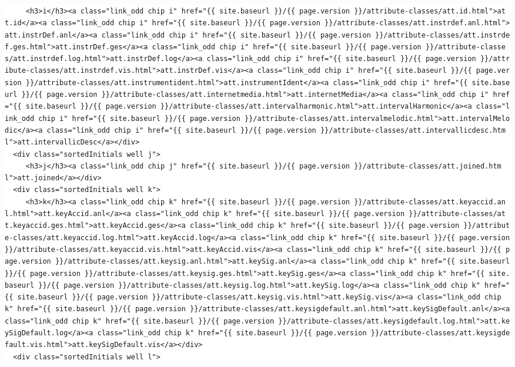          <h3>i</h3><a class="link_odd chip i" href="{{ site.baseurl }}/{{ page.version }}/attribute-classes/att.id.html">att.id</a><a class="link_odd chip i" href="{{ site.baseurl }}/{{ page.version }}/attribute-classes/att.instrdef.anl.html">att.instrDef.anl</a><a class="link_odd chip i" href="{{ site.baseurl }}/{{ page.version }}/attribute-classes/att.instrdef.ges.html">att.instrDef.ges</a><a class="link_odd chip i" href="{{ site.baseurl }}/{{ page.version }}/attribute-classes/att.instrdef.log.html">att.instrDef.log</a><a class="link_odd chip i" href="{{ site.baseurl }}/{{ page.version }}/attribute-classes/att.instrdef.vis.html">att.instrDef.vis</a><a class="link_odd chip i" href="{{ site.baseurl }}/{{ page.version }}/attribute-classes/att.instrumentident.html">att.instrumentIdent</a><a class="link_odd chip i" href="{{ site.baseurl }}/{{ page.version }}/attribute-classes/att.internetmedia.html">att.internetMedia</a><a class="link_odd chip i" href="{{ site.baseurl }}/{{ page.version }}/attribute-classes/att.intervalharmonic.html">att.intervalHarmonic</a><a class="link_odd chip i" href="{{ site.baseurl }}/{{ page.version }}/attribute-classes/att.intervalmelodic.html">att.intervalMelodic</a><a class="link_odd chip i" href="{{ site.baseurl }}/{{ page.version }}/attribute-classes/att.intervallicdesc.html">att.intervallicDesc</a></div>
      <div class="sortedInitials well j">
         <h3>j</h3><a class="link_odd chip j" href="{{ site.baseurl }}/{{ page.version }}/attribute-classes/att.joined.html">att.joined</a></div>
      <div class="sortedInitials well k">
         <h3>k</h3><a class="link_odd chip k" href="{{ site.baseurl }}/{{ page.version }}/attribute-classes/att.keyaccid.anl.html">att.keyAccid.anl</a><a class="link_odd chip k" href="{{ site.baseurl }}/{{ page.version }}/attribute-classes/att.keyaccid.ges.html">att.keyAccid.ges</a><a class="link_odd chip k" href="{{ site.baseurl }}/{{ page.version }}/attribute-classes/att.keyaccid.log.html">att.keyAccid.log</a><a class="link_odd chip k" href="{{ site.baseurl }}/{{ page.version }}/attribute-classes/att.keyaccid.vis.html">att.keyAccid.vis</a><a class="link_odd chip k" href="{{ site.baseurl }}/{{ page.version }}/attribute-classes/att.keysig.anl.html">att.keySig.anl</a><a class="link_odd chip k" href="{{ site.baseurl }}/{{ page.version }}/attribute-classes/att.keysig.ges.html">att.keySig.ges</a><a class="link_odd chip k" href="{{ site.baseurl }}/{{ page.version }}/attribute-classes/att.keysig.log.html">att.keySig.log</a><a class="link_odd chip k" href="{{ site.baseurl }}/{{ page.version }}/attribute-classes/att.keysig.vis.html">att.keySig.vis</a><a class="link_odd chip k" href="{{ site.baseurl }}/{{ page.version }}/attribute-classes/att.keysigdefault.anl.html">att.keySigDefault.anl</a><a class="link_odd chip k" href="{{ site.baseurl }}/{{ page.version }}/attribute-classes/att.keysigdefault.log.html">att.keySigDefault.log</a><a class="link_odd chip k" href="{{ site.baseurl }}/{{ page.version }}/attribute-classes/att.keysigdefault.vis.html">att.keySigDefault.vis</a></div>
      <div class="sortedInitials well l">
